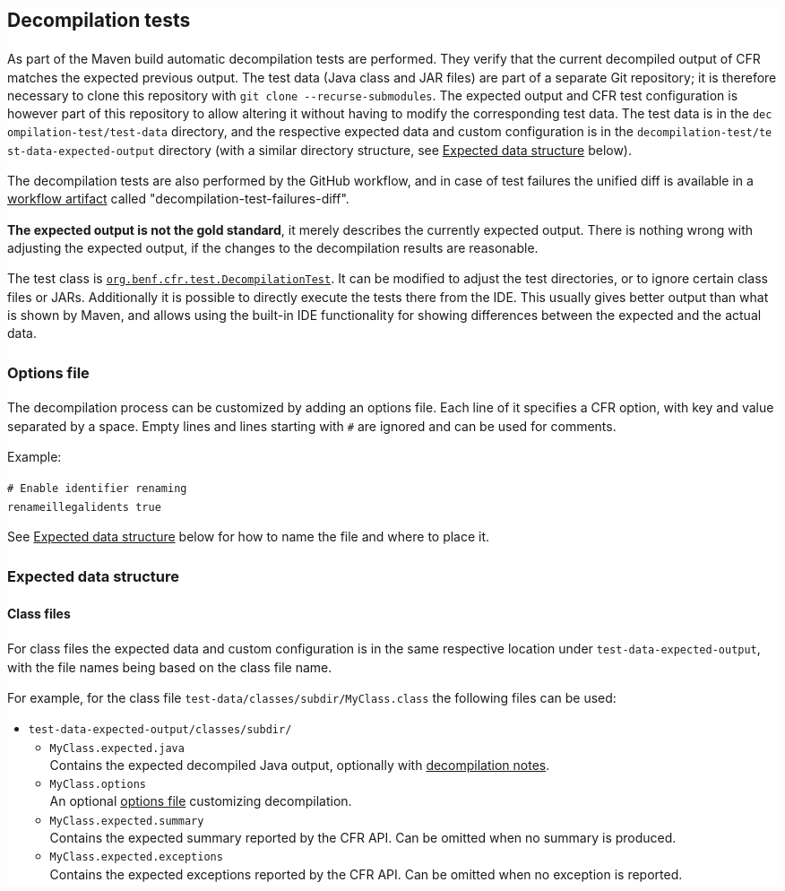 
## Decompilation tests

As part of the Maven build automatic decompilation tests are performed. They verify that the current decompiled output of CFR matches the expected previous output. The test data (Java class and JAR files) are part of a separate Git repository; it is therefore necessary to clone this repository with `git clone --recurse-submodules`. The expected output and CFR test configuration is however part of this repository to allow altering it without having to modify the corresponding test data. The test data is in the `decompilation-test/test-data` directory, and the respective expected data and custom configuration is in the `decompilation-test/test-data-expected-output` directory (with a similar directory structure, see [Expected data structure](#expected-data-structure) below).

The decompilation tests are also performed by the GitHub workflow, and in case of test failures the unified diff is available in a [workflow artifact](https://docs.github.com/en/actions/managing-workflow-runs/downloading-workflow-artifacts) called "decompilation-test-failures-diff".

**The expected output is not the gold standard**, it merely describes the currently expected output. There is nothing wrong with adjusting the expected output, if the changes to the decompilation results are reasonable.

The test class is [`org.benf.cfr.test.DecompilationTest`](decompilation-test/src/org/benf/cfr/test/DecompilationTest.java). It can be modified to adjust the test directories, or to ignore certain class files or JARs. Additionally it is possible to directly execute the tests there from the IDE. This usually gives better output than what is shown by Maven, and allows using the built-in IDE functionality for showing differences between the expected and the actual data.

### Options file

The decompilation process can be customized by adding an options file. Each line of it specifies a CFR option, with key and value separated by a space. Empty lines and lines starting with `#` are ignored and can be used for comments.

Example:
```
# Enable identifier renaming
renameillegalidents true
```

See [Expected data structure](#expected-data-structure) below for how to name the file and where to place it.

### Expected data structure

#### Class files

For class files the expected data and custom configuration is in the same respective location under `test-data-expected-output`, with the file names being based on the class file name.

For example, for the class file `test-data/classes/subdir/MyClass.class` the following files can be used:

- `test-data-expected-output/classes/subdir/`
    - `MyClass.expected.java`  
      Contains the expected decompiled Java output, optionally with [decompilation notes](#decompilation-note-comments).
    - `MyClass.options`  
      An optional [options file](#options-file) customizing decompilation.
    - `MyClass.expected.summary`  
      Contains the expected summary reported by the CFR API. Can be omitted when no summary is produced.
    - `MyClass.expected.exceptions`  
      Contains the expected exceptions reported by the CFR API. Can be omitted when no exception is reported.
